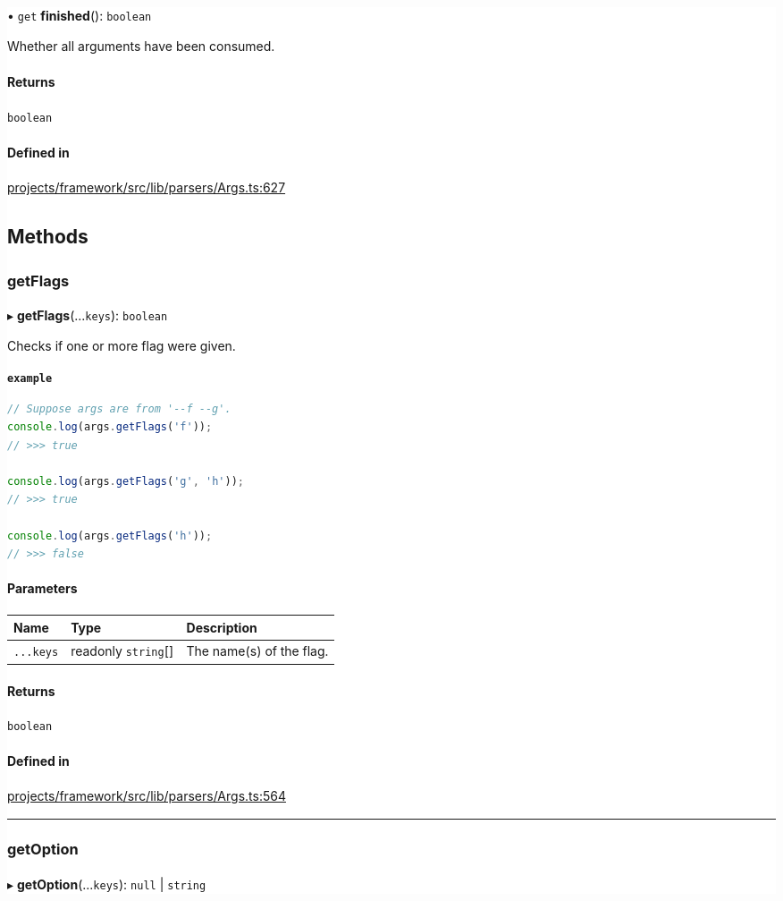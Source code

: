 • `get` **finished**(): `boolean`

Whether all arguments have been consumed.

#### Returns

`boolean`

#### Defined in

[projects/framework/src/lib/parsers/Args.ts:627](https://github.com/sapphiredev/framework/blob/5a4898f6/src/lib/parsers/Args.ts#L627)

## Methods

### getFlags

▸ **getFlags**(...`keys`): `boolean`

Checks if one or more flag were given.

**`example`**
```typescript
// Suppose args are from '--f --g'.
console.log(args.getFlags('f'));
// >>> true

console.log(args.getFlags('g', 'h'));
// >>> true

console.log(args.getFlags('h'));
// >>> false
```

#### Parameters

| Name | Type | Description |
| :------ | :------ | :------ |
| `...keys` | readonly `string`[] | The name(s) of the flag. |

#### Returns

`boolean`

#### Defined in

[projects/framework/src/lib/parsers/Args.ts:564](https://github.com/sapphiredev/framework/blob/5a4898f6/src/lib/parsers/Args.ts#L564)

___

### getOption

▸ **getOption**(...`keys`): ``null`` \| `string`
